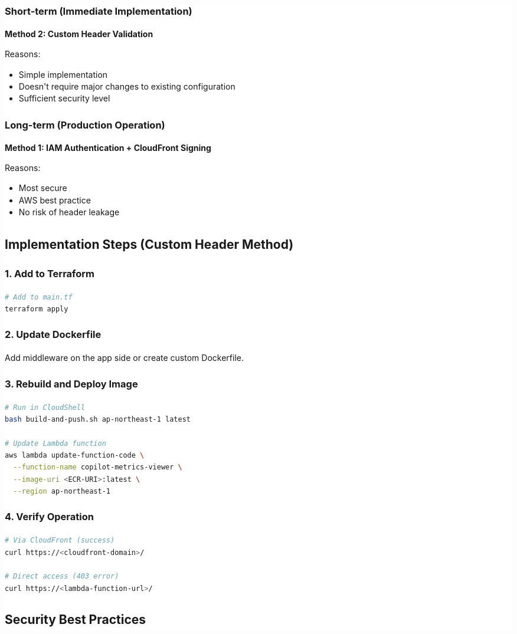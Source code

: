 ### Short-term (Immediate Implementation)
**Method 2: Custom Header Validation**

Reasons:
- Simple implementation
- Doesn't require major changes to existing configuration
- Sufficient security level

### Long-term (Production Operation)
**Method 1: IAM Authentication + CloudFront Signing**

Reasons:
- Most secure
- AWS best practice
- No risk of header leakage

## Implementation Steps (Custom Header Method)

### 1. Add to Terraform

```bash
# Add to main.tf
terraform apply
```

### 2. Update Dockerfile

Add middleware on the app side or create custom Dockerfile.

### 3. Rebuild and Deploy Image

```bash
# Run in CloudShell
bash build-and-push.sh ap-northeast-1 latest

# Update Lambda function
aws lambda update-function-code \
  --function-name copilot-metrics-viewer \
  --image-uri <ECR-URI>:latest \
  --region ap-northeast-1
```

### 4. Verify Operation

```bash
# Via CloudFront (success)
curl https://<cloudfront-domain>/

# Direct access (403 error)
curl https://<lambda-function-url>/
```

## Security Best Practices
